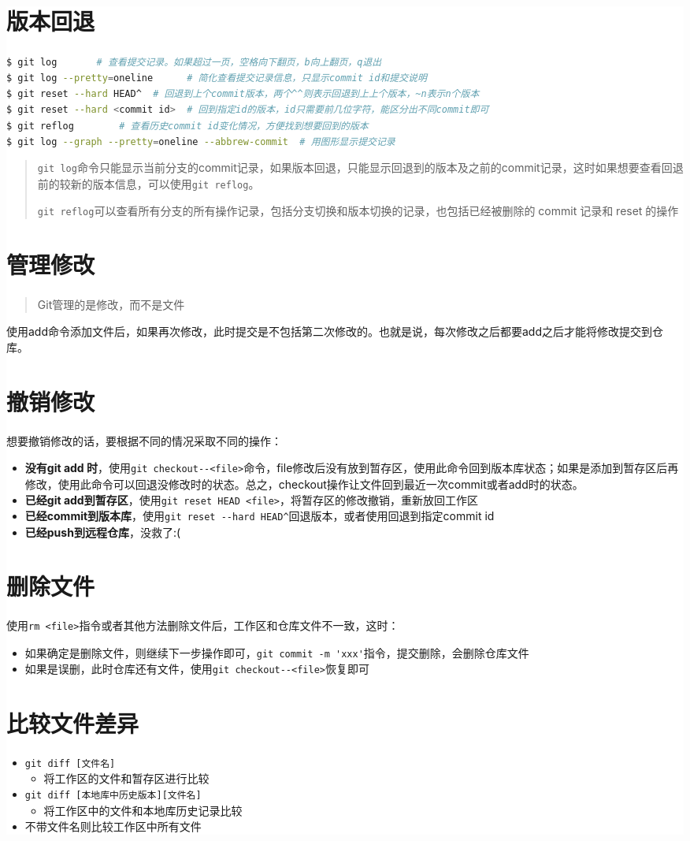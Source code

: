 # 版本回退

```bash
$ git log		# 查看提交记录。如果超过一页，空格向下翻页，b向上翻页，q退出
$ git log --pretty=oneline		# 简化查看提交记录信息，只显示commit id和提交说明
$ git reset --hard HEAD^  # 回退到上个commit版本，两个^^则表示回退到上上个版本，~n表示n个版本
$ git reset --hard <commit id>  # 回到指定id的版本，id只需要前几位字符，能区分出不同commit即可
$ git reflog		# 查看历史commit id变化情况，方便找到想要回到的版本
$ git log --graph --pretty=oneline --abbrew-commit	# 用图形显示提交记录
```

> `git log`命令只能显示当前分支的commit记录，如果版本回退，只能显示回退到的版本及之前的commit记录，这时如果想要查看回退前的较新的版本信息，可以使用`git reflog`。
>
> `git reflog`可以查看所有分支的所有操作记录，包括分支切换和版本切换的记录，也包括已经被删除的 commit 记录和 reset 的操作



# 管理修改

> Git管理的是修改，而不是文件

使用add命令添加文件后，如果再次修改，此时提交是不包括第二次修改的。也就是说，每次修改之后都要add之后才能将修改提交到仓库。

# 撤销修改

想要撤销修改的话，要根据不同的情况采取不同的操作：

- **没有git add 时**，使用`git checkout--<file>`命令，file修改后没有放到暂存区，使用此命令回到版本库状态；如果是添加到暂存区后再修改，使用此命令可以回退没修改时的状态。总之，checkout操作让文件回到最近一次commit或者add时的状态。
- **已经git add到暂存区**，使用`git reset HEAD <file>`，将暂存区的修改撤销，重新放回工作区
- **已经commit到版本库**，使用`git reset --hard HEAD^`回退版本，或者使用回退到指定commit id
- **已经push到远程仓库**，没救了:(

# 删除文件

使用`rm <file>`指令或者其他方法删除文件后，工作区和仓库文件不一致，这时：

- 如果确定是删除文件，则继续下一步操作即可，`git commit -m 'xxx'`指令，提交删除，会删除仓库文件
- 如果是误删，此时仓库还有文件，使用`git checkout--<file>`恢复即可



# 比较文件差异

* `git diff [文件名]`
  * 将工作区的文件和暂存区进行比较
* `git diff [本地库中历史版本][文件名]`
  * 将工作区中的文件和本地库历史记录比较
* 不带文件名则比较工作区中所有文件



